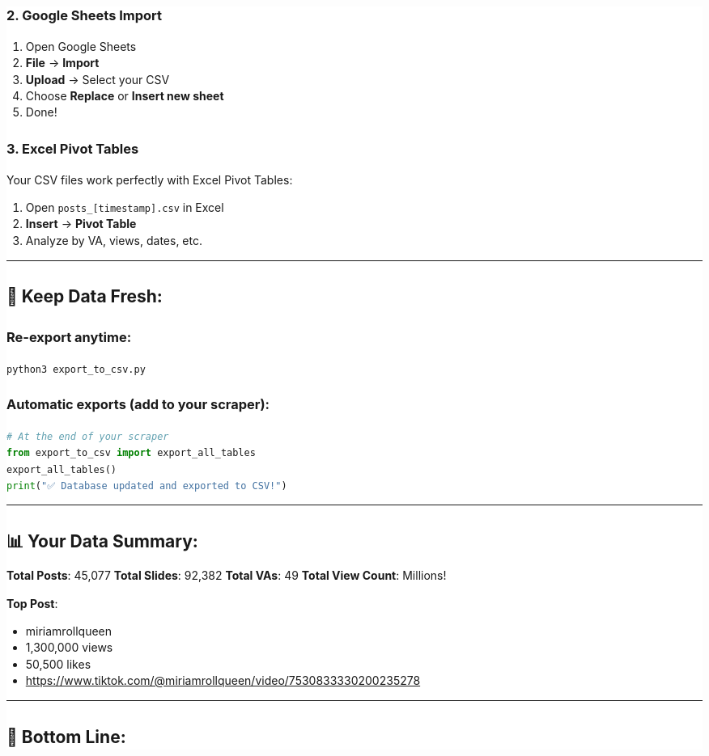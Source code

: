 ### 2. Google Sheets Import

1. Open Google Sheets
2. **File** → **Import**
3. **Upload** → Select your CSV
4. Choose **Replace** or **Insert new sheet**
5. Done!

### 3. Excel Pivot Tables

Your CSV files work perfectly with Excel Pivot Tables:
1. Open `posts_[timestamp].csv` in Excel
2. **Insert** → **Pivot Table**
3. Analyze by VA, views, dates, etc.

---

## 🔄 Keep Data Fresh:

### Re-export anytime:
```bash
python3 export_to_csv.py
```

### Automatic exports (add to your scraper):
```python
# At the end of your scraper
from export_to_csv import export_all_tables
export_all_tables()
print("✅ Database updated and exported to CSV!")
```

---

## 📊 Your Data Summary:

**Total Posts**: 45,077
**Total Slides**: 92,382
**Total VAs**: 49
**Total View Count**: Millions!

**Top Post**:
- miriamrollqueen
- 1,300,000 views
- 50,500 likes
- https://www.tiktok.com/@miriamrollqueen/video/7530833330200235278

---

## 🎉 Bottom Line:
